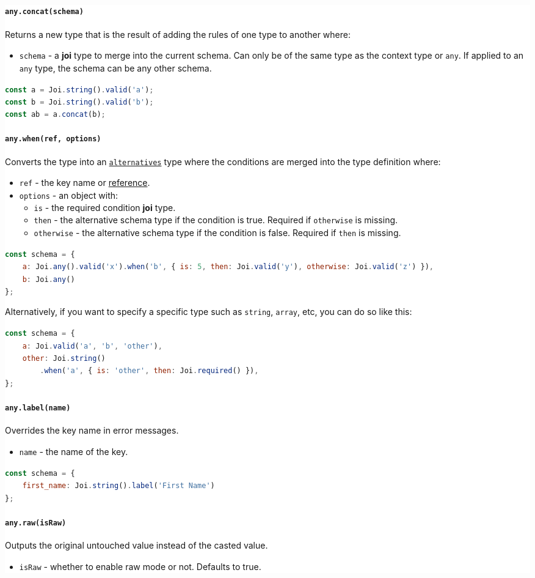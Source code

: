 #### `any.concat(schema)`

Returns a new type that is the result of adding the rules of one type to another where:
- `schema` - a **joi** type to merge into the current schema. Can only be of the same type as the context type or `any`. If applied to an `any` type, the schema can be any other schema.

```javascript
const a = Joi.string().valid('a');
const b = Joi.string().valid('b');
const ab = a.concat(b);
```

#### `any.when(ref, options)`

Converts the type into an [`alternatives`](#alternatives) type where the conditions are merged into the type definition where:
- `ref` - the key name or [reference](#refkey-options).
- `options` - an object with:
    - `is` - the required condition **joi** type.
    - `then` - the alternative schema type if the condition is true. Required if `otherwise` is missing.
    - `otherwise` - the alternative schema type if the condition is false. Required if `then` is missing.

```javascript
const schema = {
    a: Joi.any().valid('x').when('b', { is: 5, then: Joi.valid('y'), otherwise: Joi.valid('z') }),
    b: Joi.any()
};
```

Alternatively, if you want to specify a specific type such as `string`, `array`, etc, you can do so like this:

```javascript
const schema = {
    a: Joi.valid('a', 'b', 'other'),
    other: Joi.string()
        .when('a', { is: 'other', then: Joi.required() }),
};
```

#### `any.label(name)`

Overrides the key name in error messages.
- `name` - the name of the key.

```javascript
const schema = {
    first_name: Joi.string().label('First Name')
};
```

#### `any.raw(isRaw)`

Outputs the original untouched value instead of the casted value.
- `isRaw` - whether to enable raw mode or not. Defaults to true.

